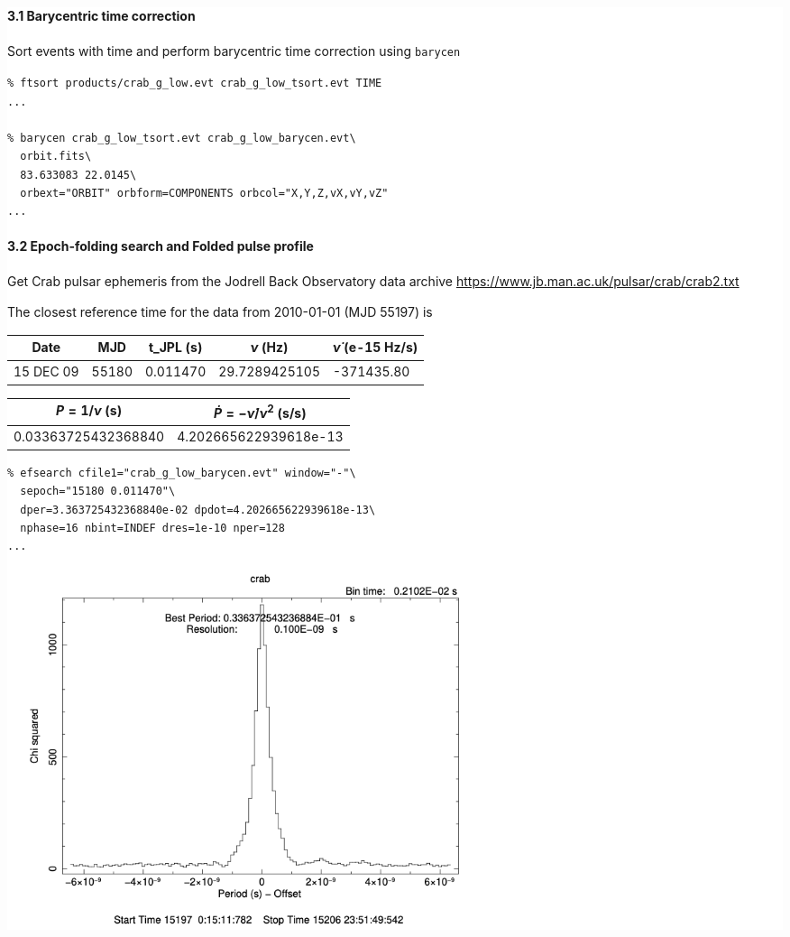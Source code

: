 #### 3.1 Barycentric time correction 
Sort events with time and perform barycentric time correction using `barycen`
```
% ftsort products/crab_g_low.evt crab_g_low_tsort.evt TIME
...

% barycen crab_g_low_tsort.evt crab_g_low_barycen.evt\
  orbit.fits\
  83.633083 22.0145\
  orbext="ORBIT" orbform=COMPONENTS orbcol="X,Y,Z,vX,vY,vZ"
...
```

#### 3.2 Epoch-folding search and Folded pulse profile
Get Crab pulsar ephemeris from the Jodrell Back Observatory data archive
https://www.jb.man.ac.uk/pulsar/crab/crab2.txt

The closest reference time for the data from 2010-01-01 (MJD 55197) is 

| Date | MJD | t_JPL (s) | $\nu$ (Hz) | $\dot{\nu}$ (e-15 Hz/s) |
|---|---|---|---|---|
|15 DEC 09| 55180 | 0.011470 | 29.7289425105| -371435.80|

| $P = 1/\nu$ (s) | $\dot{P} = -\dot{\nu}/\nu^2$ (s/s) |
|---|---|
|0.03363725432368840 | 4.202665622939618e-13 |


```
% efsearch cfile1="crab_g_low_barycen.evt" window="-"\
  sepoch="15180 0.011470"\
  dper=3.363725432368840e-02 dpdot=4.202665622939618e-13\ 
  nphase=16 nbint=INDEF dres=1e-10 nper=128
...
```
<img src="fes_nphase16.png" width="60%">
